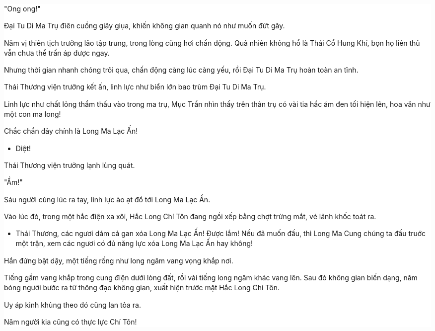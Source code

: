 "Ong ong!"

Đại Tu Di Ma Trụ điên cuồng giãy giụa, khiến không gian quanh nó như muốn đứt gãy.

Năm vị thiên tịch trưởng lão tập trung, trong lòng cũng hơi chấn động. Quả nhiên không hổ là Thái Cổ Hung Khí, bọn họ liên thủ vẫn chưa thể trấn áp được ngay.

Nhưng thời gian nhanh chóng trôi qua, chấn động càng lúc càng yếu, rồi Đại Tu Di Ma Trụ hoàn toàn an tĩnh.

Thái Thương viện trưởng kết ấn, linh lực như biển lớn bao trùm Đại Tu Di Ma Trụ.

Linh lực như chất lỏng thẩm thấu vào trong ma trụ, Mục Trần nhìn thấy trên thân trụ có vài tia hắc ám đen tối hiện lên, hoa văn như một con ma long!

Chắc chắn đây chính là Long Ma Lạc Ấn!

- Diệt!

Thái Thương viện trưởng lạnh lùng quát.

"Ầm!"

Sáu người cùng lúc ra tay, linh lực ào ạt đổ tới Long Ma Lạc Ấn.

Vào lúc đó, trong một hắc điện xa xôi, Hắc Long Chí Tôn đang ngồi xếp bằng chợt trừng mắt, vẻ lãnh khốc toát ra.

- Thái Thương, các ngươi dám cả gan xóa Long Ma Lạc Ấn! Được lắm! Nếu đã muốn đấu, thì Long Ma Cung chúng ta đấu truớc một trận, xem các ngươi có đủ năng lực xóa Long Ma Lạc Ấn hay không!

Hắn đứng bật dậy, một tiếng rống như long ngâm vang vọng khắp nơi.

Tiếng gầm vang khắp trong cung điện dưới lòng đất, rồi vài tiếng long ngâm khác vang lên. Sau đó không gian biến dạng, năm bóng người bước ra từ thông đạo không gian, xuất hiện trước mặt Hắc Long Chí Tôn.

Uy áp kinh khủng theo đó cũng lan tỏa ra.

Năm người kia cũng có thực lực Chí Tôn!




